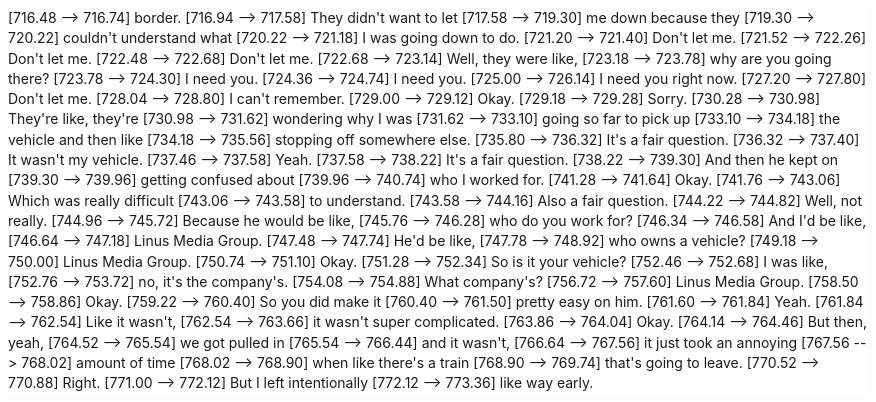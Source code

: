 [716.48 --> 716.74]  border.
[716.94 --> 717.58]  They didn't want to let
[717.58 --> 719.30]  me down because they
[719.30 --> 720.22]  couldn't understand what
[720.22 --> 721.18]  I was going down to do.
[721.20 --> 721.40]  Don't let me.
[721.52 --> 722.26]  Don't let me.
[722.48 --> 722.68]  Don't let me.
[722.68 --> 723.14]  Well, they were like,
[723.18 --> 723.78]  why are you going there?
[723.78 --> 724.30]  I need you.
[724.36 --> 724.74]  I need you.
[725.00 --> 726.14]  I need you right now.
[727.20 --> 727.80]  Don't let me.
[728.04 --> 728.80]  I can't remember.
[729.00 --> 729.12]  Okay.
[729.18 --> 729.28]  Sorry.
[730.28 --> 730.98]  They're like, they're
[730.98 --> 731.62]  wondering why I was
[731.62 --> 733.10]  going so far to pick up
[733.10 --> 734.18]  the vehicle and then like
[734.18 --> 735.56]  stopping off somewhere else.
[735.80 --> 736.32]  It's a fair question.
[736.32 --> 737.40]  It wasn't my vehicle.
[737.46 --> 737.58]  Yeah.
[737.58 --> 738.22]  It's a fair question.
[738.22 --> 739.30]  And then he kept on
[739.30 --> 739.96]  getting confused about
[739.96 --> 740.74]  who I worked for.
[741.28 --> 741.64]  Okay.
[741.76 --> 743.06]  Which was really difficult
[743.06 --> 743.58]  to understand.
[743.58 --> 744.16]  Also a fair question.
[744.22 --> 744.82]  Well, not really.
[744.96 --> 745.72]  Because he would be like,
[745.76 --> 746.28]  who do you work for?
[746.34 --> 746.58]  And I'd be like,
[746.64 --> 747.18]  Linus Media Group.
[747.48 --> 747.74]  He'd be like,
[747.78 --> 748.92]  who owns a vehicle?
[749.18 --> 750.00]  Linus Media Group.
[750.74 --> 751.10]  Okay.
[751.28 --> 752.34]  So is it your vehicle?
[752.46 --> 752.68]  I was like,
[752.76 --> 753.72]  no, it's the company's.
[754.08 --> 754.88]  What company's?
[756.72 --> 757.60]  Linus Media Group.
[758.50 --> 758.86]  Okay.
[759.22 --> 760.40]  So you did make it
[760.40 --> 761.50]  pretty easy on him.
[761.60 --> 761.84]  Yeah.
[761.84 --> 762.54]  Like it wasn't,
[762.54 --> 763.66]  it wasn't super complicated.
[763.86 --> 764.04]  Okay.
[764.14 --> 764.46]  But then, yeah,
[764.52 --> 765.54]  we got pulled in
[765.54 --> 766.44]  and it wasn't,
[766.64 --> 767.56]  it just took an annoying
[767.56 --> 768.02]  amount of time
[768.02 --> 768.90]  when like there's a train
[768.90 --> 769.74]  that's going to leave.
[770.52 --> 770.88]  Right.
[771.00 --> 772.12]  But I left intentionally
[772.12 --> 773.36]  like way early.